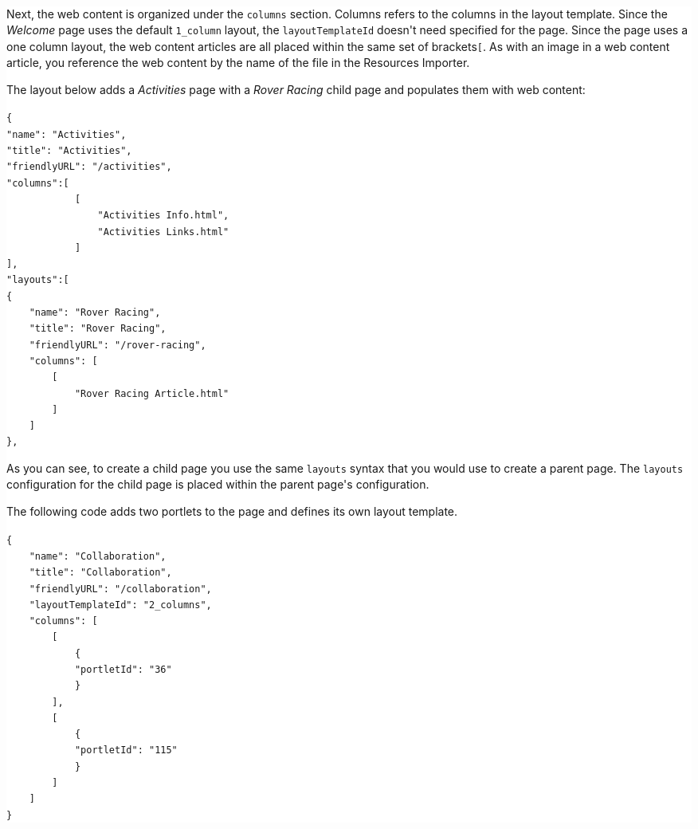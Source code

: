 Next, the web content is organized under the `columns` section. Columns refers
to the columns in the layout template. Since the *Welcome* page uses the default
`1_column` layout, the `layoutTemplateId` doesn't need specified for the page. 
Since the page uses a one column layout, the web content articles are all placed 
within the same set of brackets`[`. As with an image in a web content article, 
you reference the web content by the name of the file in the Resources Importer.
 
The layout below adds a *Activities* page with a *Rover Racing* child page and 
populates them with web content:

    {
    "name": "Activities",
    "title": "Activities",
    "friendlyURL": "/activities",
    "columns":[
                [
                    "Activities Info.html",
                    "Activities Links.html"
                ]
    ],
    "layouts":[
    {
        "name": "Rover Racing",
        "title": "Rover Racing",
        "friendlyURL": "/rover-racing",
        "columns": [
            [
                "Rover Racing Article.html"
            ]
        ]
    },
                
As you can see, to create a child page you use the same `layouts` syntax that 
you would use to create a parent page. The `layouts` configuration for the child 
page is placed within the parent page's configuration. 

The following code adds two portlets to the page and defines its own layout 
template.

    {
        "name": "Collaboration",
        "title": "Collaboration",
        "friendlyURL": "/collaboration",
        "layoutTemplateId": "2_columns",
        "columns": [
            [
                {
                "portletId": "36"
                }
            ],
            [
                {
                "portletId": "115"
                }
            ]
        ]
    }
    
